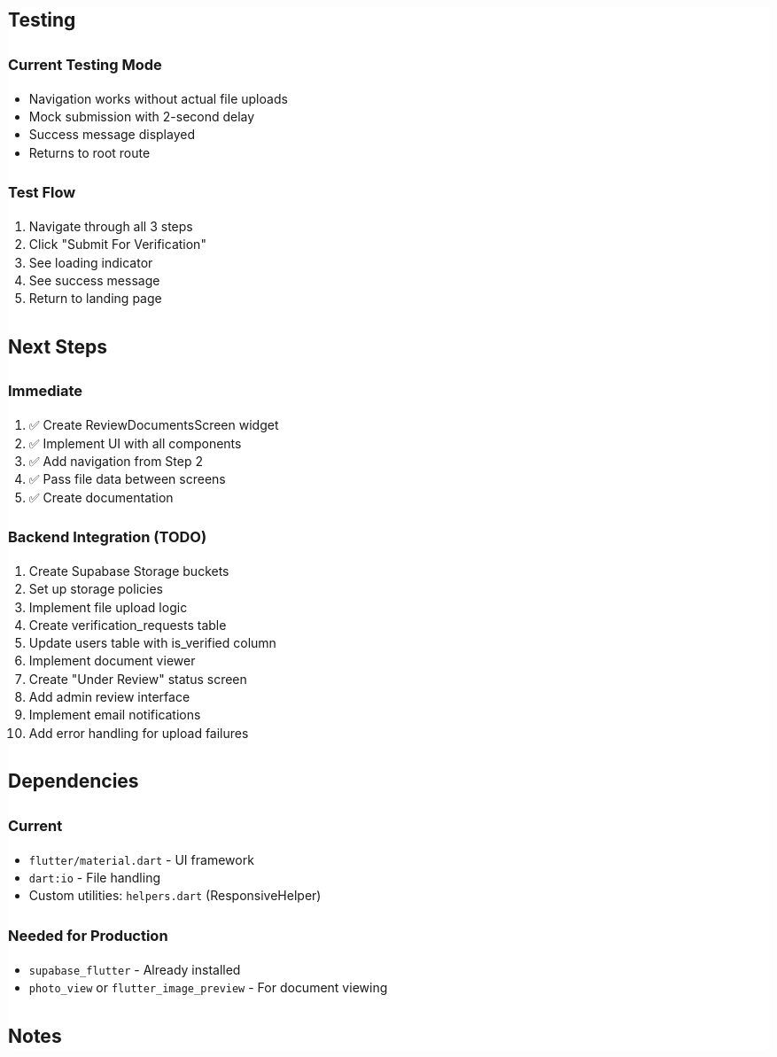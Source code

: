 ## Testing

### Current Testing Mode
- Navigation works without actual file uploads
- Mock submission with 2-second delay
- Success message displayed
- Returns to root route

### Test Flow
1. Navigate through all 3 steps
2. Click "Submit For Verification"
3. See loading indicator
4. See success message
5. Return to landing page

## Next Steps

### Immediate
1. ✅ Create ReviewDocumentsScreen widget
2. ✅ Implement UI with all components
3. ✅ Add navigation from Step 2
4. ✅ Pass file data between screens
5. ✅ Create documentation

### Backend Integration (TODO)
1. Create Supabase Storage buckets
2. Set up storage policies
3. Implement file upload logic
4. Create verification_requests table
5. Update users table with is_verified column
6. Implement document viewer
7. Create "Under Review" status screen
8. Add admin review interface
9. Implement email notifications
10. Add error handling for upload failures

## Dependencies

### Current
- `flutter/material.dart` - UI framework
- `dart:io` - File handling
- Custom utilities: `helpers.dart` (ResponsiveHelper)

### Needed for Production
- `supabase_flutter` - Already installed
- `photo_view` or `flutter_image_preview` - For document viewing

## Notes
